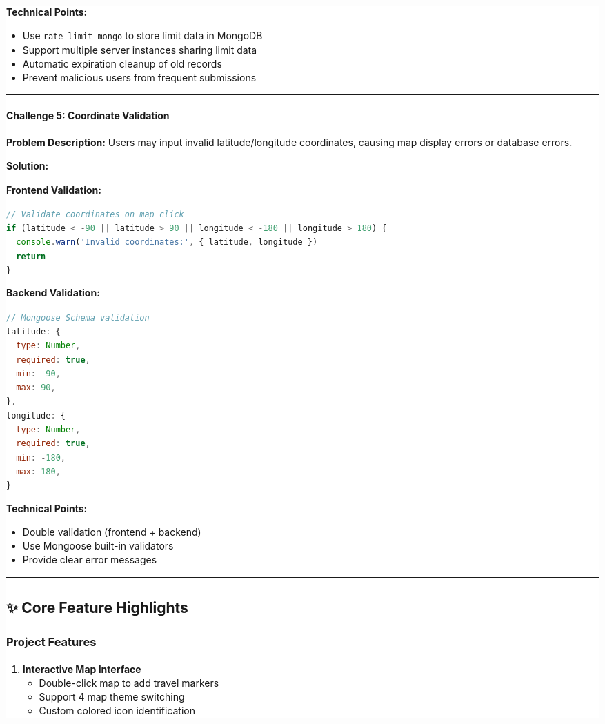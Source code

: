 **Technical Points:**
- Use `rate-limit-mongo` to store limit data in MongoDB
- Support multiple server instances sharing limit data
- Automatic expiration cleanup of old records
- Prevent malicious users from frequent submissions

---

#### **Challenge 5: Coordinate Validation**

**Problem Description:**
Users may input invalid latitude/longitude coordinates, causing map display errors or database errors.

**Solution:**

**Frontend Validation:**
```javascript
// Validate coordinates on map click
if (latitude < -90 || latitude > 90 || longitude < -180 || longitude > 180) {
  console.warn('Invalid coordinates:', { latitude, longitude })
  return
}
```

**Backend Validation:**
```javascript
// Mongoose Schema validation
latitude: {
  type: Number,
  required: true,
  min: -90,
  max: 90,
},
longitude: {
  type: Number,
  required: true,
  min: -180,
  max: 180,
}
```

**Technical Points:**
- Double validation (frontend + backend)
- Use Mongoose built-in validators
- Provide clear error messages

---

## ✨ Core Feature Highlights

### Project Features

1. **Interactive Map Interface**
   - Double-click map to add travel markers
   - Support 4 map theme switching
   - Custom colored icon identification
